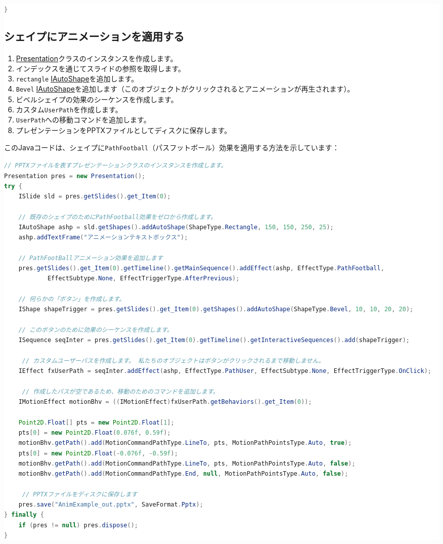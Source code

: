 ```java
}
```

## **シェイプにアニメーションを適用する**

1. [Presentation](https://reference.aspose.com/slides/androidjava/com.aspose.slides/Presentation)クラスのインスタンスを作成します。
2. インデックスを通じてスライドの参照を取得します。
3. `rectangle` [IAutoShape](https://reference.aspose.com/slides/androidjava/com.aspose.slides/iautoshape)を追加します。
4. `Bevel` [IAutoShape](https://reference.aspose.com/slides/androidjava/com.aspose.slides/iautoshape)を追加します（このオブジェクトがクリックされるとアニメーションが再生されます）。
5. ビベルシェイプの効果のシーケンスを作成します。
6. カスタム`UserPath`を作成します。
7. `UserPath`への移動コマンドを追加します。
8. プレゼンテーションをPPTXファイルとしてディスクに保存します。

このJavaコードは、シェイプに`PathFootball`（パスフットボール）効果を適用する方法を示しています：

```java
// PPTXファイルを表すプレゼンテーションクラスのインスタンスを作成します。
Presentation pres = new Presentation();
try {
    ISlide sld = pres.getSlides().get_Item(0);

    // 既存のシェイプのためにPathFootball効果をゼロから作成します。
    IAutoShape ashp = sld.getShapes().addAutoShape(ShapeType.Rectangle, 150, 150, 250, 25);
    ashp.addTextFrame("アニメーションテキストボックス");

    // PathFootBallアニメーション効果を追加します
    pres.getSlides().get_Item(0).getTimeline().getMainSequence().addEffect(ashp, EffectType.PathFootball,
            EffectSubtype.None, EffectTriggerType.AfterPrevious);

    // 何らかの「ボタン」を作成します。
    IShape shapeTrigger = pres.getSlides().get_Item(0).getShapes().addAutoShape(ShapeType.Bevel, 10, 10, 20, 20);

    // このボタンのために効果のシーケンスを作成します。
    ISequence seqInter = pres.getSlides().get_Item(0).getTimeline().getInteractiveSequences().add(shapeTrigger);

     // カスタムユーザーパスを作成します。 私たちのオブジェクトはボタンがクリックされるまで移動しません。
    IEffect fxUserPath = seqInter.addEffect(ashp, EffectType.PathUser, EffectSubtype.None, EffectTriggerType.OnClick);

     // 作成したパスが空であるため、移動のためのコマンドを追加します。
    IMotionEffect motionBhv = ((IMotionEffect)fxUserPath.getBehaviors().get_Item(0));

    Point2D.Float[] pts = new Point2D.Float[1];
    pts[0] = new Point2D.Float(0.076f, 0.59f);
    motionBhv.getPath().add(MotionCommandPathType.LineTo, pts, MotionPathPointsType.Auto, true);
    pts[0] = new Point2D.Float(-0.076f, -0.59f);
    motionBhv.getPath().add(MotionCommandPathType.LineTo, pts, MotionPathPointsType.Auto, false);
    motionBhv.getPath().add(MotionCommandPathType.End, null, MotionPathPointsType.Auto, false);

     // PPTXファイルをディスクに保存します
    pres.save("AnimExample_out.pptx", SaveFormat.Pptx);
} finally {
    if (pres != null) pres.dispose();
}
```
